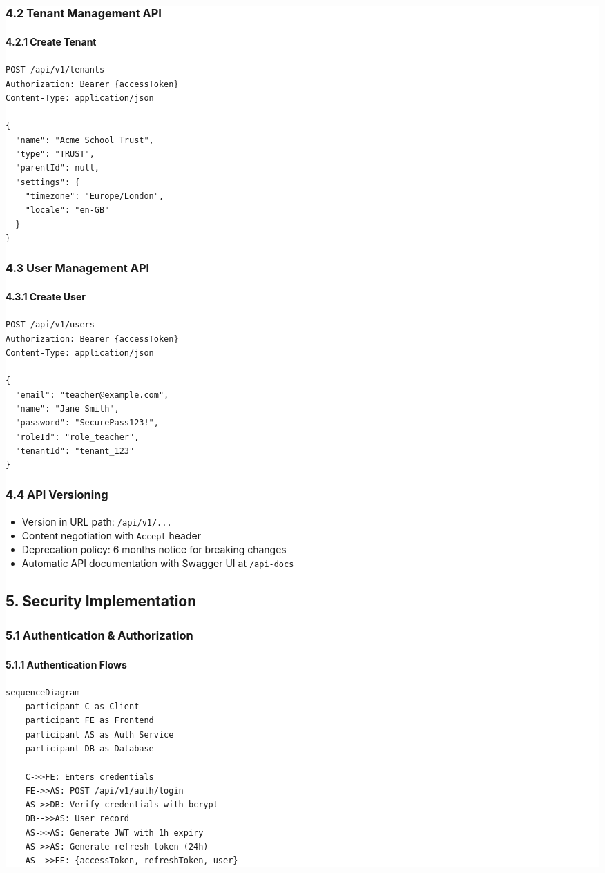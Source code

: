 ### 4.2 Tenant Management API

#### 4.2.1 Create Tenant
```http
POST /api/v1/tenants
Authorization: Bearer {accessToken}
Content-Type: application/json

{
  "name": "Acme School Trust",
  "type": "TRUST",
  "parentId": null,
  "settings": {
    "timezone": "Europe/London",
    "locale": "en-GB"
  }
}
```

### 4.3 User Management API

#### 4.3.1 Create User
```http
POST /api/v1/users
Authorization: Bearer {accessToken}
Content-Type: application/json

{
  "email": "teacher@example.com",
  "name": "Jane Smith",
  "password": "SecurePass123!",
  "roleId": "role_teacher",
  "tenantId": "tenant_123"
}
```

### 4.4 API Versioning

- Version in URL path: `/api/v1/...`
- Content negotiation with `Accept` header
- Deprecation policy: 6 months notice for breaking changes
- Automatic API documentation with Swagger UI at `/api-docs`

## 5. Security Implementation

### 5.1 Authentication & Authorization

#### 5.1.1 Authentication Flows

```mermaid
sequenceDiagram
    participant C as Client
    participant FE as Frontend
    participant AS as Auth Service
    participant DB as Database
    
    C->>FE: Enters credentials
    FE->>AS: POST /api/v1/auth/login
    AS->>DB: Verify credentials with bcrypt
    DB-->>AS: User record
    AS->>AS: Generate JWT with 1h expiry
    AS->>AS: Generate refresh token (24h)
    AS-->>FE: {accessToken, refreshToken, user}
```